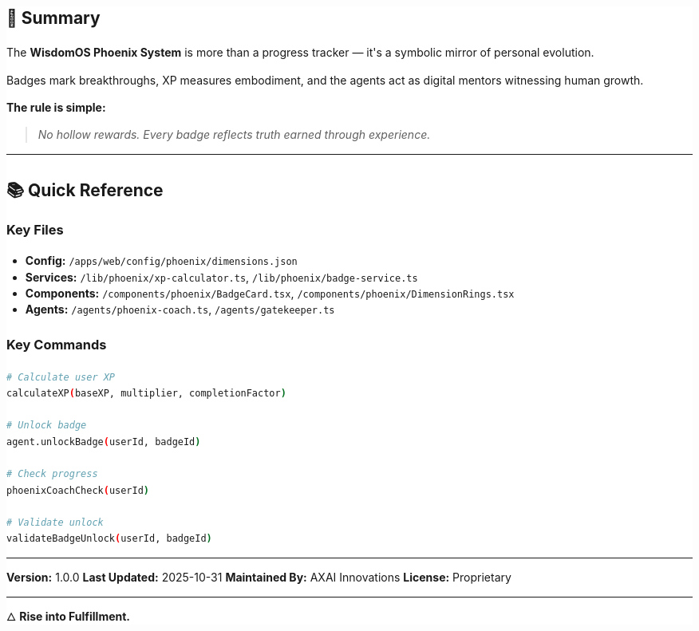 
## 🧭 Summary

The **WisdomOS Phoenix System** is more than a progress tracker — it's a symbolic mirror of personal evolution.

Badges mark breakthroughs, XP measures embodiment, and the agents act as digital mentors witnessing human growth.

**The rule is simple:**

> *No hollow rewards. Every badge reflects truth earned through experience.*

---

## 📚 Quick Reference

### Key Files

* **Config:** `/apps/web/config/phoenix/dimensions.json`
* **Services:** `/lib/phoenix/xp-calculator.ts`, `/lib/phoenix/badge-service.ts`
* **Components:** `/components/phoenix/BadgeCard.tsx`, `/components/phoenix/DimensionRings.tsx`
* **Agents:** `/agents/phoenix-coach.ts`, `/agents/gatekeeper.ts`

### Key Commands

```bash
# Calculate user XP
calculateXP(baseXP, multiplier, completionFactor)

# Unlock badge
agent.unlockBadge(userId, badgeId)

# Check progress
phoenixCoachCheck(userId)

# Validate unlock
validateBadgeUnlock(userId, badgeId)
```

---

**Version:** 1.0.0
**Last Updated:** 2025-10-31
**Maintained By:** AXAI Innovations
**License:** Proprietary

---

🜂 **Rise into Fulfillment.**
